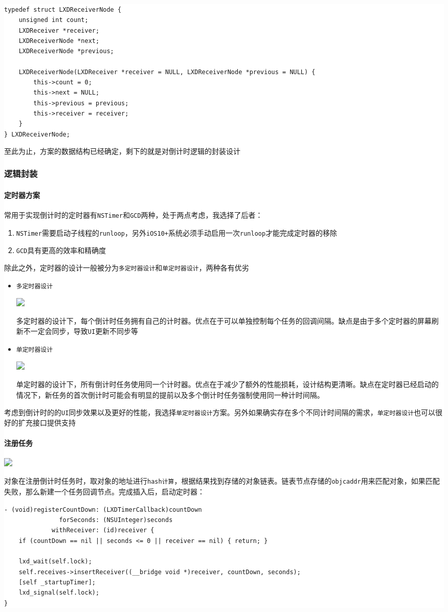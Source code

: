     typedef struct LXDReceiverNode {
        unsigned int count;
        LXDReceiver *receiver;
        LXDReceiverNode *next;
        LXDReceiverNode *previous;
        
        LXDReceiverNode(LXDReceiver *receiver = NULL, LXDReceiverNode *previous = NULL) {
            this->count = 0;
            this->next = NULL;
            this->previous = previous;
            this->receiver = receiver;
        }
    } LXDReceiverNode;

至此为止，方案的数据结构已经确定，剩下的就是对倒计时逻辑的封装设计

### 逻辑封装

#### 定时器方案
常用于实现倒计时的定时器有`NSTimer`和`GCD`两种，处于两点考虑，我选择了后者：

1. `NSTimer`需要启动子线程的`runloop`，另外`iOS10+`系统必须手动启用一次`runloop`才能完成定时器的移除

2. `GCD`具有更高的效率和精确度

除此之外，定时器的设计一般被分为`多定时器设计`和`单定时器设计`，两种各有优劣


- `多定时器设计`
    
    ![](https://user-gold-cdn.xitu.io/2018/1/6/160cc16fc1f86cd9?w=1894&h=1032&f=jpeg&s=431829)
    
    多定时器的设计下，每个倒计时任务拥有自己的计时器。优点在于可以单独控制每个任务的回调间隔。缺点是由于多个定时器的屏幕刷新不一定会同步，导致`UI`更新不同步等
    
- `单定时器设计`

    ![](https://user-gold-cdn.xitu.io/2018/1/6/160cbfcd66386381?w=1916&h=958&f=jpeg&s=386221)
    
    单定时器的设计下，所有倒计时任务使用同一个计时器。优点在于减少了额外的性能损耗，设计结构更清晰。缺点在定时器已经启动的情况下，新任务的首次倒计时可能会有明显的提前以及多个倒计时任务强制使用同一种计时间隔。
    
考虑到倒计时的的`UI`同步效果以及更好的性能，我选择`单定时器设计`方案。另外如果确实存在多个不同计时间隔的需求，`单定时器设计`也可以很好的扩充接口提供支持

#### 注册任务
![](https://user-gold-cdn.xitu.io/2018/1/8/160d52ee6340a06a?w=1394&h=1362&f=jpeg&s=397256)

对象在注册倒计时任务时，取对象的地址进行`hash计算`，根据结果找到存储的对象链表。链表节点存储的`objcaddr`用来匹配对象，如果匹配失败，那么新建一个任务回调节点。完成插入后，启动定时器：
    
    - (void)registerCountDown: (LXDTimerCallback)countDown
                   forSeconds: (NSUInteger)seconds
                 withReceiver: (id)receiver {
        if (countDown == nil || seconds <= 0 || receiver == nil) { return; }
        
        lxd_wait(self.lock);
        self.receives->insertReceiver((__bridge void *)receiver, countDown, seconds);
        [self _startupTimer];
        lxd_signal(self.lock);
    }
    